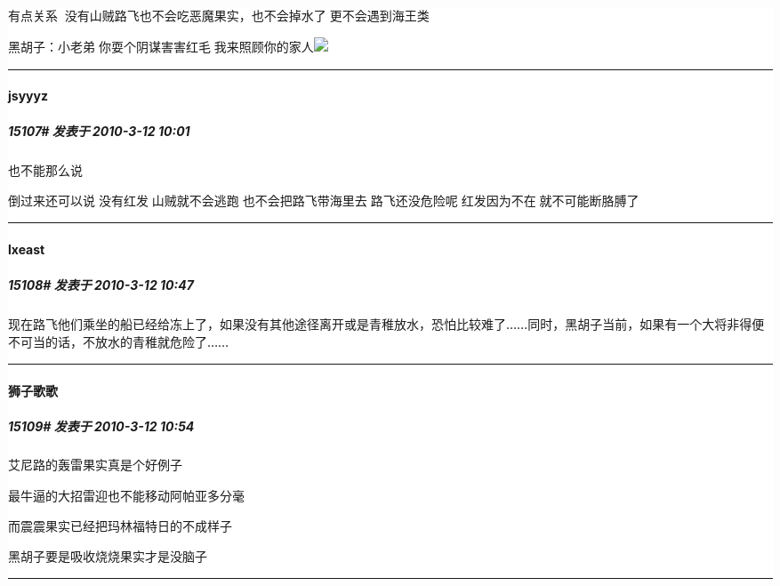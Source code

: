 
有点关系  没有山贼路飞也不会吃恶魔果实，也不会掉水了 更不会遇到海王类



黑胡子：小老弟 你耍个阴谋害害红毛 我来照顾你的家人<img src="https://static.saraba1st.com/image/smiley/face/112.gif" referrerpolicy="no-referrer">







-----

####  jsyyyz  
##### 15107#       发表于 2010-3-12 10:01




也不能那么说


倒过来还可以说 没有红发 山贼就不会逃跑 也不会把路飞带海里去 路飞还没危险呢 红发因为不在 就不可能断胳膊了







-----

####  lxeast  
##### 15108#       发表于 2010-3-12 10:47




现在路飞他们乘坐的船已经给冻上了，如果没有其他途径离开或是青稚放水，恐怕比较难了……同时，黑胡子当前，如果有一个大将非得便不可当的话，不放水的青稚就危险了……







-----

####  狮子歌歌  
##### 15109#       发表于 2010-3-12 10:54




艾尼路的轰雷果实真是个好例子

最牛逼的大招雷迎也不能移动阿帕亚多分毫

而震震果实已经把玛林福特日的不成样子

黑胡子要是吸收烧烧果实才是没脑子







-----
